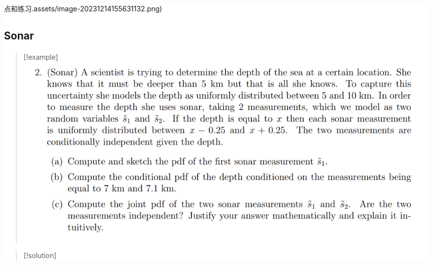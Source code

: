 点和练习.assets/image-20231214155631132.png)


## Sonar
> [!example]
> ![](高阶知识点和练习.assets/image-20231214163347128.png)

> [!solution]